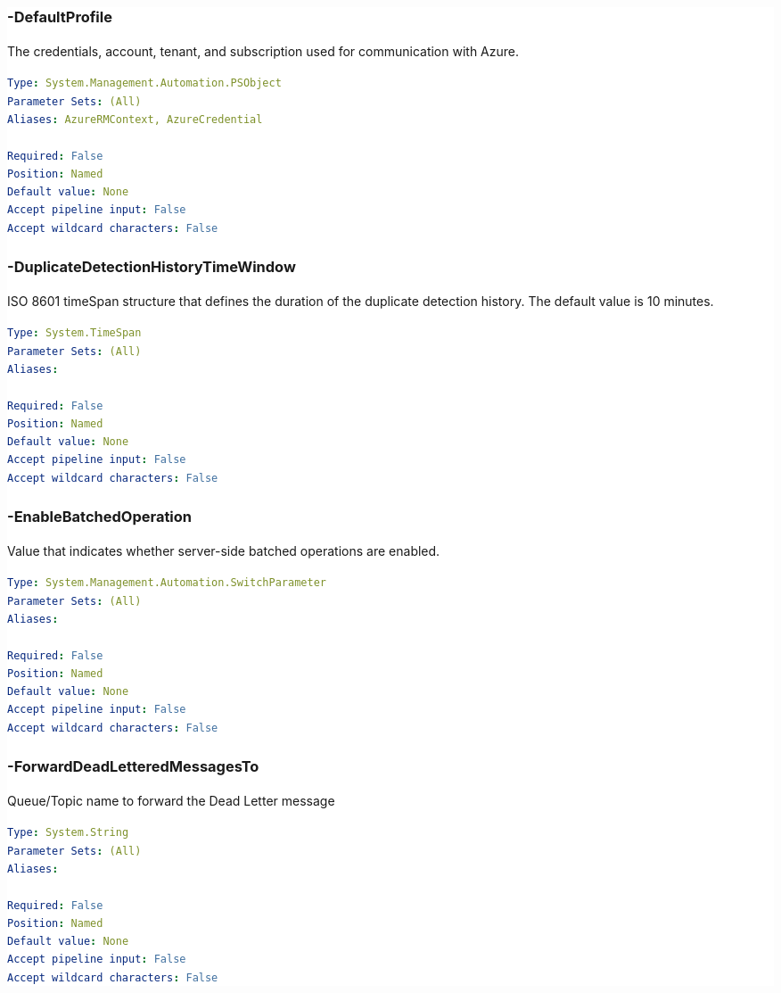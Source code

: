 ### -DefaultProfile
The credentials, account, tenant, and subscription used for communication with Azure.

```yaml
Type: System.Management.Automation.PSObject
Parameter Sets: (All)
Aliases: AzureRMContext, AzureCredential

Required: False
Position: Named
Default value: None
Accept pipeline input: False
Accept wildcard characters: False
```

### -DuplicateDetectionHistoryTimeWindow
ISO 8601 timeSpan structure that defines the duration of the duplicate detection history.
The default value is 10 minutes.

```yaml
Type: System.TimeSpan
Parameter Sets: (All)
Aliases:

Required: False
Position: Named
Default value: None
Accept pipeline input: False
Accept wildcard characters: False
```

### -EnableBatchedOperation
Value that indicates whether server-side batched operations are enabled.

```yaml
Type: System.Management.Automation.SwitchParameter
Parameter Sets: (All)
Aliases:

Required: False
Position: Named
Default value: None
Accept pipeline input: False
Accept wildcard characters: False
```

### -ForwardDeadLetteredMessagesTo
Queue/Topic name to forward the Dead Letter message

```yaml
Type: System.String
Parameter Sets: (All)
Aliases:

Required: False
Position: Named
Default value: None
Accept pipeline input: False
Accept wildcard characters: False
```
